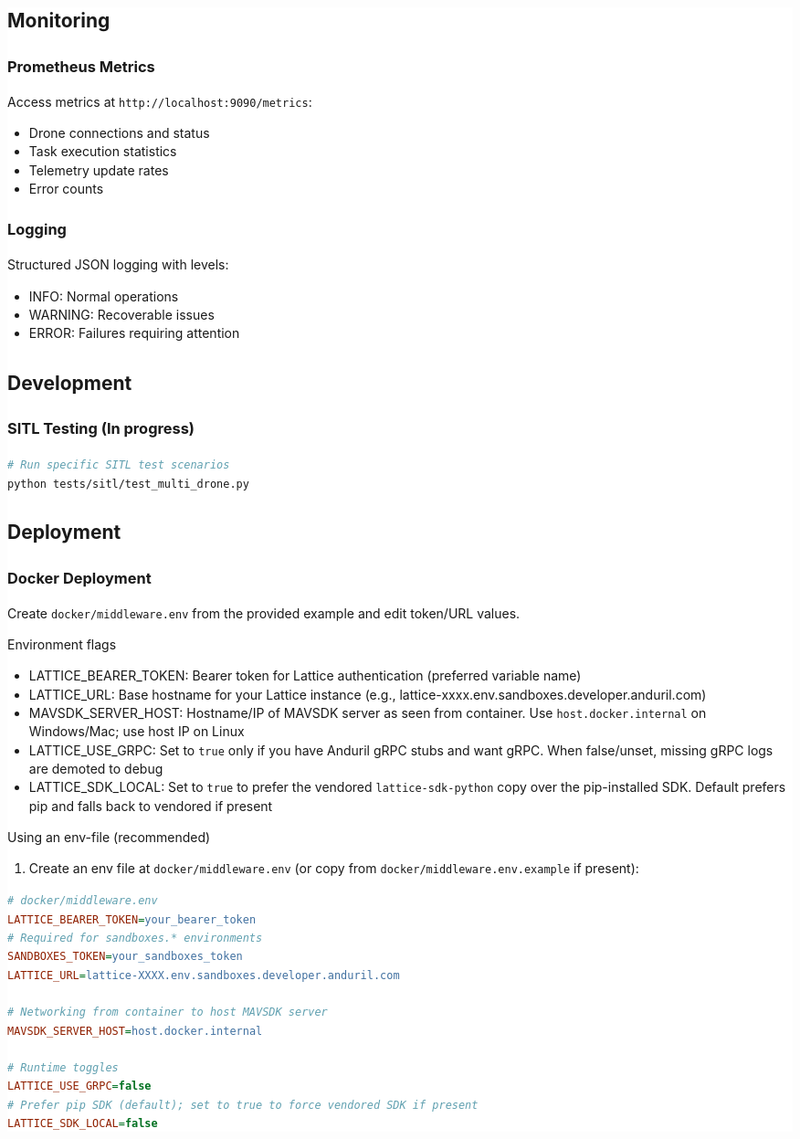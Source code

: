 ## Monitoring

### Prometheus Metrics
Access metrics at `http://localhost:9090/metrics`:
- Drone connections and status
- Task execution statistics
- Telemetry update rates
- Error counts

### Logging
Structured JSON logging with levels:
- INFO: Normal operations
- WARNING: Recoverable issues
- ERROR: Failures requiring attention

## Development

### SITL Testing (In progress)
```bash
# Run specific SITL test scenarios
python tests/sitl/test_multi_drone.py
```

## Deployment

### Docker Deployment

Create `docker/middleware.env` from the provided example and edit token/URL values.

Environment flags

- LATTICE_BEARER_TOKEN: Bearer token for Lattice authentication (preferred variable name)
- LATTICE_URL: Base hostname for your Lattice instance (e.g., lattice-xxxx.env.sandboxes.developer.anduril.com)
- MAVSDK_SERVER_HOST: Hostname/IP of MAVSDK server as seen from container. Use `host.docker.internal` on Windows/Mac; use host IP on Linux
- LATTICE_USE_GRPC: Set to `true` only if you have Anduril gRPC stubs and want gRPC. When false/unset, missing gRPC logs are demoted to debug
- LATTICE_SDK_LOCAL: Set to `true` to prefer the vendored `lattice-sdk-python` copy over the pip-installed SDK. Default prefers pip and falls back to vendored if present

Using an env-file (recommended)

1) Create an env file at `docker/middleware.env` (or copy from `docker/middleware.env.example` if present):

```ini
# docker/middleware.env
LATTICE_BEARER_TOKEN=your_bearer_token
# Required for sandboxes.* environments
SANDBOXES_TOKEN=your_sandboxes_token
LATTICE_URL=lattice-XXXX.env.sandboxes.developer.anduril.com

# Networking from container to host MAVSDK server
MAVSDK_SERVER_HOST=host.docker.internal

# Runtime toggles
LATTICE_USE_GRPC=false
# Prefer pip SDK (default); set to true to force vendored SDK if present
LATTICE_SDK_LOCAL=false
```
